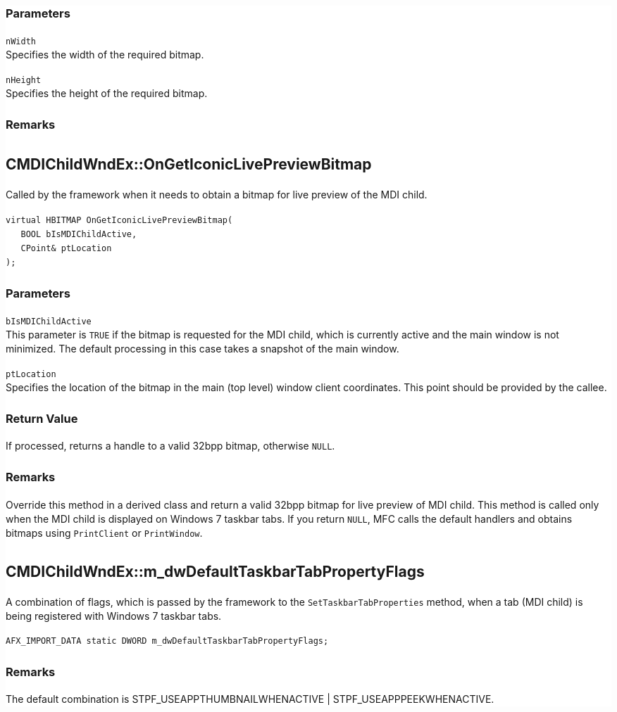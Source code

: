### Parameters  
 `nWidth`  
 Specifies the width of the required bitmap.  
  
 `nHeight`  
 Specifies the height of the required bitmap.  
  
### Remarks  
  
##  <a name="cmdichildwndex__ongeticoniclivepreviewbitmap"></a>  CMDIChildWndEx::OnGetIconicLivePreviewBitmap  
 Called by the framework when it needs to obtain a bitmap for live preview of the MDI child.  
  
```  
virtual HBITMAP OnGetIconicLivePreviewBitmap(  
   BOOL bIsMDIChildActive,  
   CPoint& ptLocation  
);  
```  
  
### Parameters  
 `bIsMDIChildActive`  
 This parameter is `TRUE` if the bitmap is requested for the MDI child, which is currently active and the main window is not minimized. The default processing in this case takes a snapshot of the main window.  
  
 `ptLocation`  
 Specifies the location of the bitmap in the main (top level) window client coordinates. This point should be provided by the callee.  
  
### Return Value  
 If processed, returns a handle to a valid 32bpp bitmap, otherwise `NULL`.  
  
### Remarks  
 Override this method in a derived class and return a valid 32bpp bitmap for live preview of MDI child. This method is called only when the MDI child is displayed on Windows 7 taskbar tabs. If you return `NULL`, MFC calls the default handlers and obtains bitmaps using `PrintClient` or `PrintWindow`.  
  
##  <a name="cmdichildwndex__m_dwdefaulttaskbartabpropertyflags"></a>  CMDIChildWndEx::m_dwDefaultTaskbarTabPropertyFlags  
 A combination of flags, which is passed by the framework to the `SetTaskbarTabProperties` method, when a tab (MDI child) is being registered with Windows 7 taskbar tabs.  
  
```  
AFX_IMPORT_DATA static DWORD m_dwDefaultTaskbarTabPropertyFlags;  
```  
  
### Remarks  
 The default combination is STPF_USEAPPTHUMBNAILWHENACTIVE &#124; STPF_USEAPPPEEKWHENACTIVE.  
  